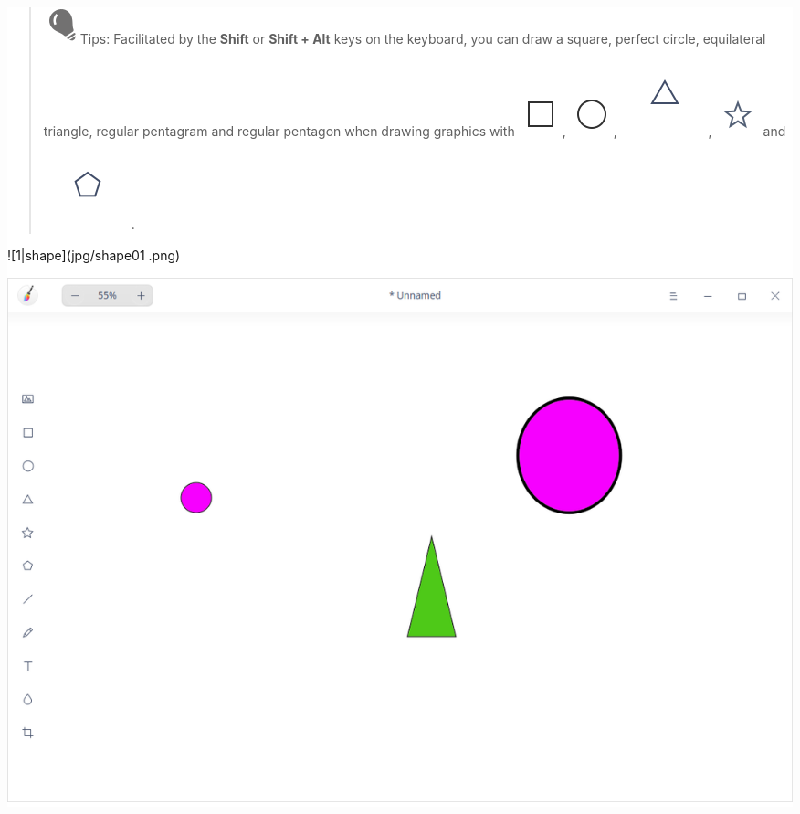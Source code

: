 >![tips](icon/tips.svg)Tips: Facilitated by the **Shift** or **Shift + Alt** keys on the keyboard, you can draw a square, perfect circle, equilateral triangle, regular pentagram and regular pentagon when drawing graphics with ![rectangle](icon/rectangle_normal.svg), ![oval](icon/oval_normal.svg), ![triangle](icon/triangle_tool_normal.svg), ![star](icon/draw-star.svg) and ![hexagon](icon/hexagon_tool_normal.svg).

![1|shape](jpg/shape01 .png)

![1|shape](jpg/shape2.png)
